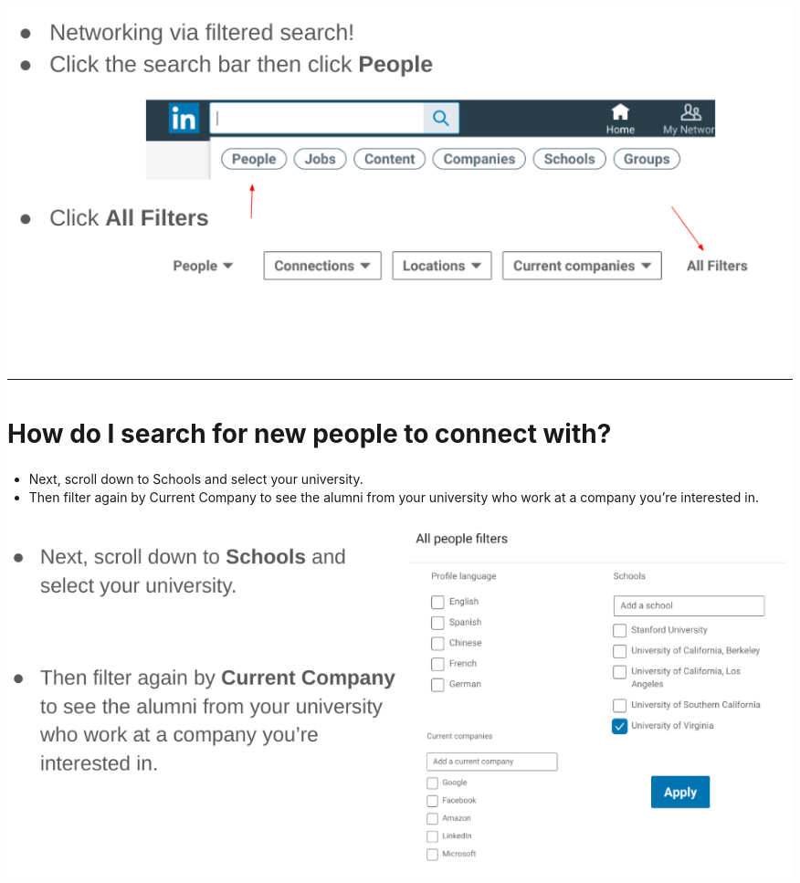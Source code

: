 ![](res/linkedin01.png)



---

# How do I search for new people to connect with?

* Next, scroll down to Schools and select your university.
* Then filter again by Current Company to see the alumni from your university who work at a company you’re interested in.

![](res/linkedin02.png)
